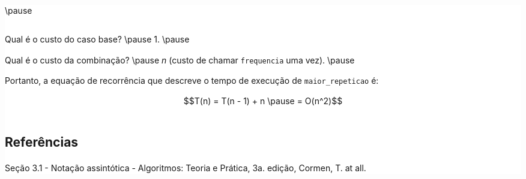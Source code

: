 \pause

</div>
<div class="column" width="48%">

Qual é o custo do caso base? \pause 1. \pause

Qual é o custo da combinação? \pause $n$ (custo de chamar `frequencia` uma vez). \pause

Portanto, a equação de recorrência que descreve o tempo de execução de `maior_repeticao` é:

$$T(n) = T(n - 1) + n \pause = O(n^2)$$


</div>
</div>


## Referências

Seção 3.1 - Notação assintótica - Algoritmos: Teoria e Prática, 3a. edição, Cormen, T. at all.
